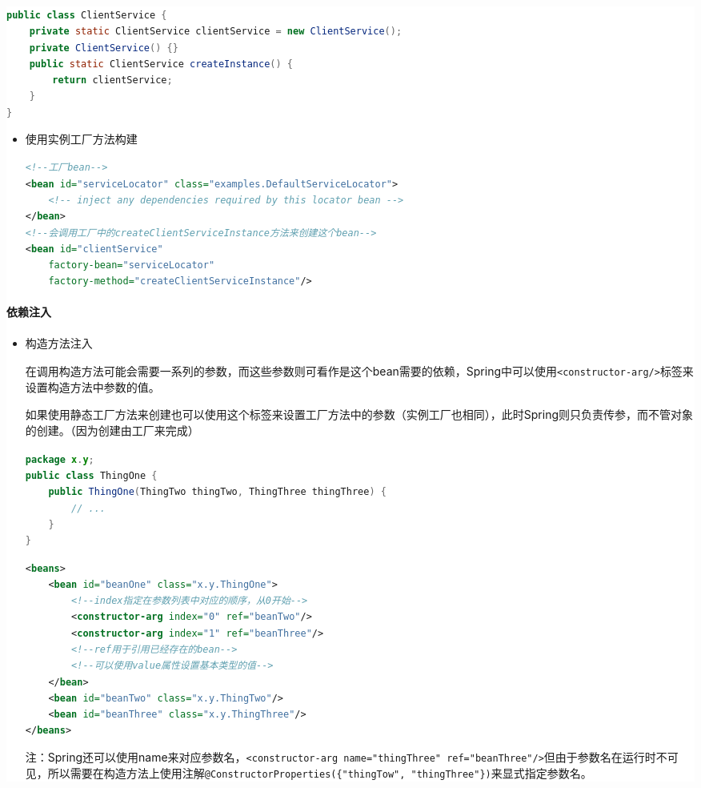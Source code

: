   ```java
  public class ClientService {
      private static ClientService clientService = new ClientService();
      private ClientService() {}
      public static ClientService createInstance() {
          return clientService;
      }
  }
  ```
  
- 使用实例工厂方法构建

  ```xml
  <!--工厂bean-->
  <bean id="serviceLocator" class="examples.DefaultServiceLocator">
      <!-- inject any dependencies required by this locator bean -->
  </bean>
  <!--会调用工厂中的createClientServiceInstance方法来创建这个bean-->
  <bean id="clientService"
      factory-bean="serviceLocator"
      factory-method="createClientServiceInstance"/>
  ```
  

#### 依赖注入

- 构造方法注入

  在调用构造方法可能会需要一系列的参数，而这些参数则可看作是这个bean需要的依赖，Spring中可以使用`<constructor-arg/>`标签来设置构造方法中参数的值。

  如果使用静态工厂方法来创建也可以使用这个标签来设置工厂方法中的参数（实例工厂也相同），此时Spring则只负责传参，而不管对象的创建。（因为创建由工厂来完成）

  ```java
  package x.y;
  public class ThingOne {
      public ThingOne(ThingTwo thingTwo, ThingThree thingThree) {
          // ...
      }
  }
  ```

  ```xml
  <beans>
      <bean id="beanOne" class="x.y.ThingOne">
          <!--index指定在参数列表中对应的顺序，从0开始-->
          <constructor-arg index="0" ref="beanTwo"/>
          <constructor-arg index="1" ref="beanThree"/>
          <!--ref用于引用已经存在的bean-->
          <!--可以使用value属性设置基本类型的值-->
      </bean>
      <bean id="beanTwo" class="x.y.ThingTwo"/>
      <bean id="beanThree" class="x.y.ThingThree"/>
  </beans>
  ```

  注：Spring还可以使用name来对应参数名，`<constructor-arg name="thingThree" ref="beanThree"/>`但由于参数名在运行时不可见，所以需要在构造方法上使用注解`@ConstructorProperties({"thingTow", "thingThree"})`来显式指定参数名。
